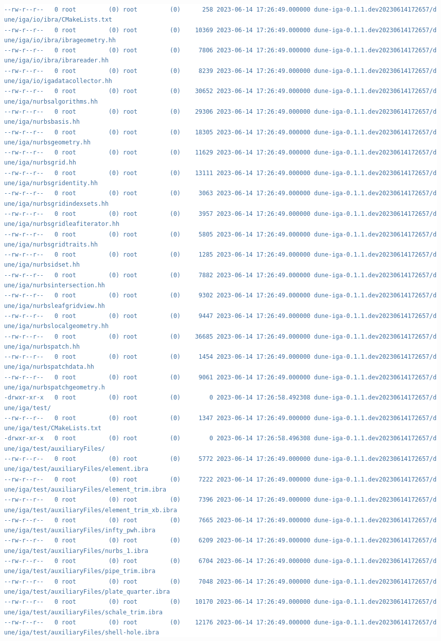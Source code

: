 ```diff
--rw-r--r--   0 root         (0) root         (0)      258 2023-06-14 17:26:49.000000 dune-iga-0.1.1.dev20230614172657/dune/iga/io/ibra/CMakeLists.txt
--rw-r--r--   0 root         (0) root         (0)    10369 2023-06-14 17:26:49.000000 dune-iga-0.1.1.dev20230614172657/dune/iga/io/ibra/ibrageometry.hh
--rw-r--r--   0 root         (0) root         (0)     7806 2023-06-14 17:26:49.000000 dune-iga-0.1.1.dev20230614172657/dune/iga/io/ibra/ibrareader.hh
--rw-r--r--   0 root         (0) root         (0)     8239 2023-06-14 17:26:49.000000 dune-iga-0.1.1.dev20230614172657/dune/iga/io/igadatacollector.hh
--rw-r--r--   0 root         (0) root         (0)    30652 2023-06-14 17:26:49.000000 dune-iga-0.1.1.dev20230614172657/dune/iga/nurbsalgorithms.hh
--rw-r--r--   0 root         (0) root         (0)    29306 2023-06-14 17:26:49.000000 dune-iga-0.1.1.dev20230614172657/dune/iga/nurbsbasis.hh
--rw-r--r--   0 root         (0) root         (0)    18305 2023-06-14 17:26:49.000000 dune-iga-0.1.1.dev20230614172657/dune/iga/nurbsgeometry.hh
--rw-r--r--   0 root         (0) root         (0)    11629 2023-06-14 17:26:49.000000 dune-iga-0.1.1.dev20230614172657/dune/iga/nurbsgrid.hh
--rw-r--r--   0 root         (0) root         (0)    13111 2023-06-14 17:26:49.000000 dune-iga-0.1.1.dev20230614172657/dune/iga/nurbsgridentity.hh
--rw-r--r--   0 root         (0) root         (0)     3063 2023-06-14 17:26:49.000000 dune-iga-0.1.1.dev20230614172657/dune/iga/nurbsgridindexsets.hh
--rw-r--r--   0 root         (0) root         (0)     3957 2023-06-14 17:26:49.000000 dune-iga-0.1.1.dev20230614172657/dune/iga/nurbsgridleafiterator.hh
--rw-r--r--   0 root         (0) root         (0)     5805 2023-06-14 17:26:49.000000 dune-iga-0.1.1.dev20230614172657/dune/iga/nurbsgridtraits.hh
--rw-r--r--   0 root         (0) root         (0)     1285 2023-06-14 17:26:49.000000 dune-iga-0.1.1.dev20230614172657/dune/iga/nurbsidset.hh
--rw-r--r--   0 root         (0) root         (0)     7882 2023-06-14 17:26:49.000000 dune-iga-0.1.1.dev20230614172657/dune/iga/nurbsintersection.hh
--rw-r--r--   0 root         (0) root         (0)     9302 2023-06-14 17:26:49.000000 dune-iga-0.1.1.dev20230614172657/dune/iga/nurbsleafgridview.hh
--rw-r--r--   0 root         (0) root         (0)     9447 2023-06-14 17:26:49.000000 dune-iga-0.1.1.dev20230614172657/dune/iga/nurbslocalgeometry.hh
--rw-r--r--   0 root         (0) root         (0)    36685 2023-06-14 17:26:49.000000 dune-iga-0.1.1.dev20230614172657/dune/iga/nurbspatch.hh
--rw-r--r--   0 root         (0) root         (0)     1454 2023-06-14 17:26:49.000000 dune-iga-0.1.1.dev20230614172657/dune/iga/nurbspatchdata.hh
--rw-r--r--   0 root         (0) root         (0)     9061 2023-06-14 17:26:49.000000 dune-iga-0.1.1.dev20230614172657/dune/iga/nurbspatchgeometry.h
-drwxr-xr-x   0 root         (0) root         (0)        0 2023-06-14 17:26:58.492308 dune-iga-0.1.1.dev20230614172657/dune/iga/test/
--rw-r--r--   0 root         (0) root         (0)     1347 2023-06-14 17:26:49.000000 dune-iga-0.1.1.dev20230614172657/dune/iga/test/CMakeLists.txt
-drwxr-xr-x   0 root         (0) root         (0)        0 2023-06-14 17:26:58.496308 dune-iga-0.1.1.dev20230614172657/dune/iga/test/auxiliaryFiles/
--rw-r--r--   0 root         (0) root         (0)     5772 2023-06-14 17:26:49.000000 dune-iga-0.1.1.dev20230614172657/dune/iga/test/auxiliaryFiles/element.ibra
--rw-r--r--   0 root         (0) root         (0)     7222 2023-06-14 17:26:49.000000 dune-iga-0.1.1.dev20230614172657/dune/iga/test/auxiliaryFiles/element_trim.ibra
--rw-r--r--   0 root         (0) root         (0)     7396 2023-06-14 17:26:49.000000 dune-iga-0.1.1.dev20230614172657/dune/iga/test/auxiliaryFiles/element_trim_xb.ibra
--rw-r--r--   0 root         (0) root         (0)     7665 2023-06-14 17:26:49.000000 dune-iga-0.1.1.dev20230614172657/dune/iga/test/auxiliaryFiles/infty_pwh.ibra
--rw-r--r--   0 root         (0) root         (0)     6209 2023-06-14 17:26:49.000000 dune-iga-0.1.1.dev20230614172657/dune/iga/test/auxiliaryFiles/nurbs_1.ibra
--rw-r--r--   0 root         (0) root         (0)     6704 2023-06-14 17:26:49.000000 dune-iga-0.1.1.dev20230614172657/dune/iga/test/auxiliaryFiles/pipe_trim.ibra
--rw-r--r--   0 root         (0) root         (0)     7048 2023-06-14 17:26:49.000000 dune-iga-0.1.1.dev20230614172657/dune/iga/test/auxiliaryFiles/plate_quarter.ibra
--rw-r--r--   0 root         (0) root         (0)    10170 2023-06-14 17:26:49.000000 dune-iga-0.1.1.dev20230614172657/dune/iga/test/auxiliaryFiles/schale_trim.ibra
--rw-r--r--   0 root         (0) root         (0)    12176 2023-06-14 17:26:49.000000 dune-iga-0.1.1.dev20230614172657/dune/iga/test/auxiliaryFiles/shell-hole.ibra
```